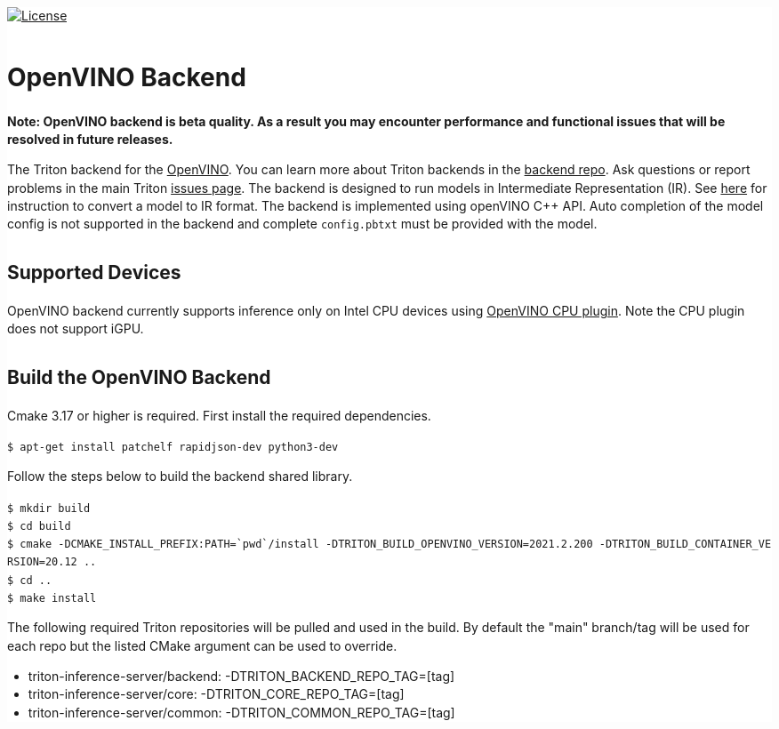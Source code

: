 

[![License](https://img.shields.io/badge/License-BSD3-lightgrey.svg)](https://opensource.org/licenses/BSD-3-Clause)

# OpenVINO Backend

**Note: OpenVINO backend is beta quality. As a result you may
encounter performance and functional issues that will be resolved in
future releases.**

The Triton backend for the
[OpenVINO](https://docs.openvinotoolkit.org/latest/index.html). You
can learn more about Triton backends in the [backend
repo](https://github.com/triton-inference-server/backend).  Ask
questions or report problems in the main Triton [issues
page](https://github.com/triton-inference-server/server/issues). The backend
is designed to run models in Intermediate Representation (IR). See [here](https://docs.openvinotoolkit.org/latest/openvino_docs_MO_DG_prepare_model_convert_model_Converting_Model.html) for instruction to convert a model to IR format. The backend is implemented using openVINO C++ API. Auto completion of the model config is not supported in the backend and complete `config.pbtxt` must be provided with the model.

## Supported Devices
OpenVINO backend currently supports inference only on Intel CPU devices using [OpenVINO CPU plugin](https://docs.openvinotoolkit.org/latest/openvino_docs_IE_DG_supported_plugins_CPU.html). Note the CPU plugin does not support
iGPU.

## Build the OpenVINO Backend

Cmake 3.17 or higher is required. First install the required dependencies.

```
$ apt-get install patchelf rapidjson-dev python3-dev
```

Follow the steps below to build the backend shared library.

```
$ mkdir build
$ cd build
$ cmake -DCMAKE_INSTALL_PREFIX:PATH=`pwd`/install -DTRITON_BUILD_OPENVINO_VERSION=2021.2.200 -DTRITON_BUILD_CONTAINER_VERSION=20.12 ..
$ cd ..
$ make install
```

The following required Triton repositories will be pulled and used in
the build. By default the "main" branch/tag will be used for each repo
but the listed CMake argument can be used to override.

* triton-inference-server/backend: -DTRITON_BACKEND_REPO_TAG=[tag]
* triton-inference-server/core: -DTRITON_CORE_REPO_TAG=[tag]
* triton-inference-server/common: -DTRITON_COMMON_REPO_TAG=[tag]
